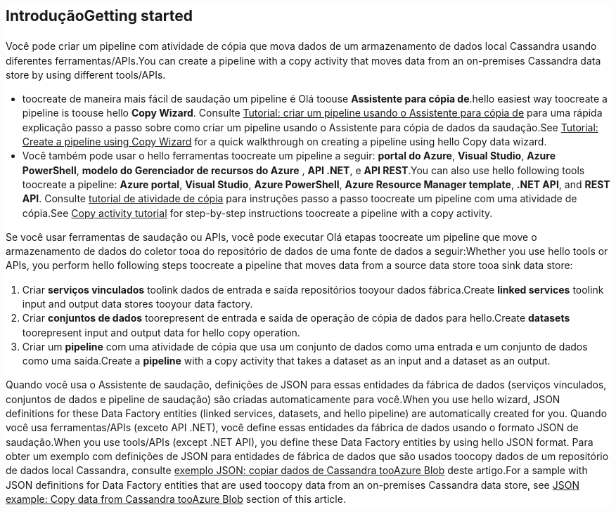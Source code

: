 ## <a name="getting-started"></a><span data-ttu-id="5a0f2-121">Introdução</span><span class="sxs-lookup"><span data-stu-id="5a0f2-121">Getting started</span></span>
<span data-ttu-id="5a0f2-122">Você pode criar um pipeline com atividade de cópia que mova dados de um armazenamento de dados local Cassandra usando diferentes ferramentas/APIs.</span><span class="sxs-lookup"><span data-stu-id="5a0f2-122">You can create a pipeline with a copy activity that moves data from an on-premises Cassandra data store by using different tools/APIs.</span></span> 

- <span data-ttu-id="5a0f2-123">toocreate de maneira mais fácil de saudação um pipeline é Olá toouse **Assistente para cópia de**.</span><span class="sxs-lookup"><span data-stu-id="5a0f2-123">hello easiest way toocreate a pipeline is toouse hello **Copy Wizard**.</span></span> <span data-ttu-id="5a0f2-124">Consulte [Tutorial: criar um pipeline usando o Assistente para cópia de](data-factory-copy-data-wizard-tutorial.md) para uma rápida explicação passo a passo sobre como criar um pipeline usando o Assistente para cópia de dados da saudação.</span><span class="sxs-lookup"><span data-stu-id="5a0f2-124">See [Tutorial: Create a pipeline using Copy Wizard](data-factory-copy-data-wizard-tutorial.md) for a quick walkthrough on creating a pipeline using hello Copy data wizard.</span></span> 
- <span data-ttu-id="5a0f2-125">Você também pode usar o hello ferramentas toocreate um pipeline a seguir: **portal do Azure**, **Visual Studio**, **Azure PowerShell**, **modelo do Gerenciador de recursos do Azure** , **API .NET**, e **API REST**.</span><span class="sxs-lookup"><span data-stu-id="5a0f2-125">You can also use hello following tools toocreate a pipeline: **Azure portal**, **Visual Studio**, **Azure PowerShell**, **Azure Resource Manager template**, **.NET API**, and **REST API**.</span></span> <span data-ttu-id="5a0f2-126">Consulte [tutorial de atividade de cópia](data-factory-copy-data-from-azure-blob-storage-to-sql-database.md) para instruções passo a passo toocreate um pipeline com uma atividade de cópia.</span><span class="sxs-lookup"><span data-stu-id="5a0f2-126">See [Copy activity tutorial](data-factory-copy-data-from-azure-blob-storage-to-sql-database.md) for step-by-step instructions toocreate a pipeline with a copy activity.</span></span> 

<span data-ttu-id="5a0f2-127">Se você usar ferramentas de saudação ou APIs, você pode executar Olá etapas toocreate um pipeline que move o armazenamento de dados do coletor tooa do repositório de dados de uma fonte de dados a seguir:</span><span class="sxs-lookup"><span data-stu-id="5a0f2-127">Whether you use hello tools or APIs, you perform hello following steps toocreate a pipeline that moves data from a source data store tooa sink data store:</span></span>

1. <span data-ttu-id="5a0f2-128">Criar **serviços vinculados** toolink dados de entrada e saída repositórios tooyour dados fábrica.</span><span class="sxs-lookup"><span data-stu-id="5a0f2-128">Create **linked services** toolink input and output data stores tooyour data factory.</span></span>
2. <span data-ttu-id="5a0f2-129">Criar **conjuntos de dados** toorepresent de entrada e saída de operação de cópia de dados para hello.</span><span class="sxs-lookup"><span data-stu-id="5a0f2-129">Create **datasets** toorepresent input and output data for hello copy operation.</span></span> 
3. <span data-ttu-id="5a0f2-130">Criar um **pipeline** com uma atividade de cópia que usa um conjunto de dados como uma entrada e um conjunto de dados como uma saída.</span><span class="sxs-lookup"><span data-stu-id="5a0f2-130">Create a **pipeline** with a copy activity that takes a dataset as an input and a dataset as an output.</span></span> 

<span data-ttu-id="5a0f2-131">Quando você usa o Assistente de saudação, definições de JSON para essas entidades da fábrica de dados (serviços vinculados, conjuntos de dados e pipeline de saudação) são criadas automaticamente para você.</span><span class="sxs-lookup"><span data-stu-id="5a0f2-131">When you use hello wizard, JSON definitions for these Data Factory entities (linked services, datasets, and hello pipeline) are automatically created for you.</span></span> <span data-ttu-id="5a0f2-132">Quando você usa ferramentas/APIs (exceto API .NET), você define essas entidades da fábrica de dados usando o formato JSON de saudação.</span><span class="sxs-lookup"><span data-stu-id="5a0f2-132">When you use tools/APIs (except .NET API), you define these Data Factory entities by using hello JSON format.</span></span>  <span data-ttu-id="5a0f2-133">Para obter um exemplo com definições de JSON para entidades de fábrica de dados que são usados toocopy dados de um repositório de dados local Cassandra, consulte [exemplo JSON: copiar dados de Cassandra tooAzure Blob](#json-example-copy-data-from-cassandra-to-azure-blob) deste artigo.</span><span class="sxs-lookup"><span data-stu-id="5a0f2-133">For a sample with JSON definitions for Data Factory entities that are used toocopy data from an on-premises Cassandra data store, see [JSON example: Copy data from Cassandra tooAzure Blob](#json-example-copy-data-from-cassandra-to-azure-blob) section of this article.</span></span> 
